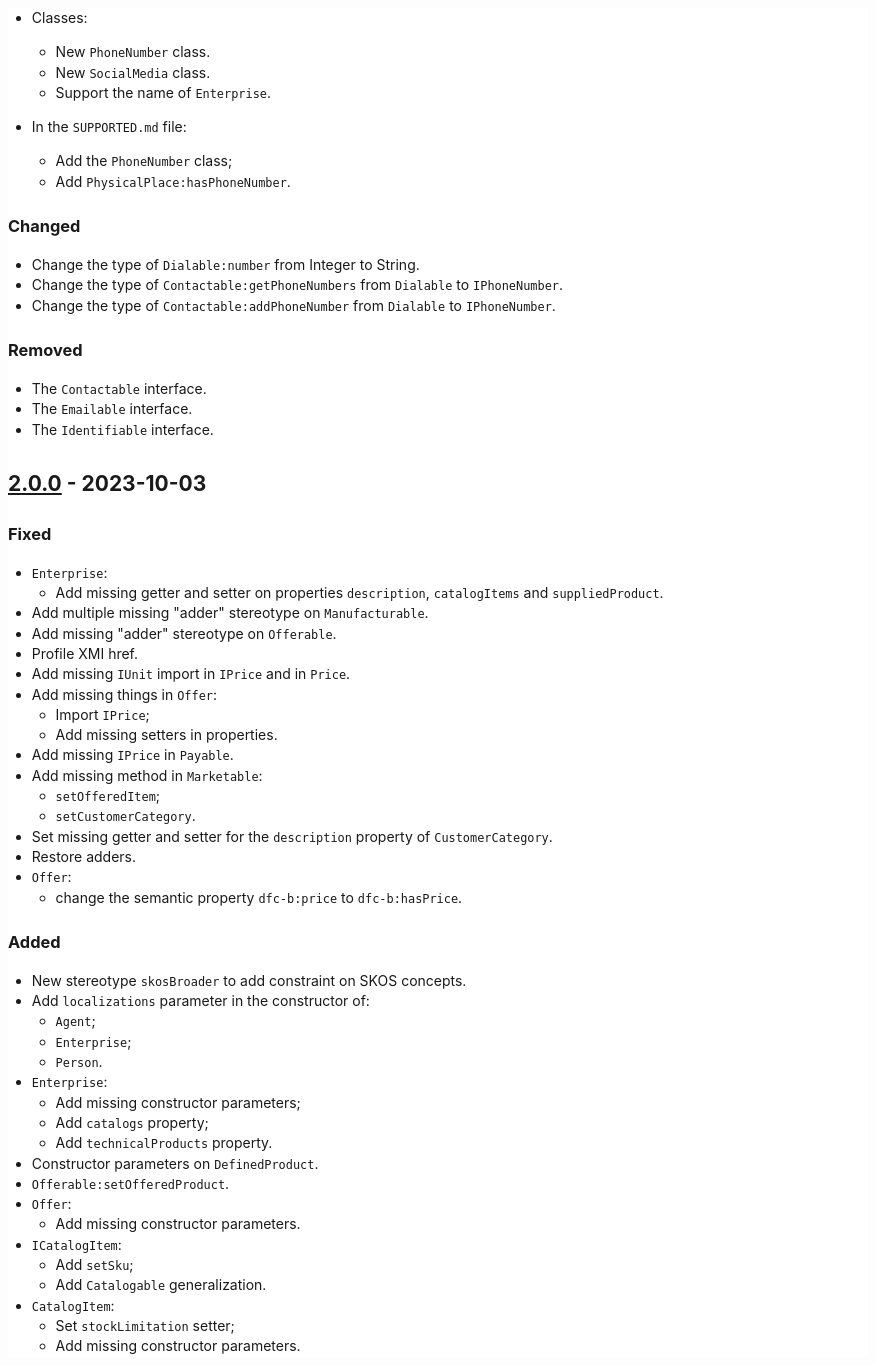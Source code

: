 - Classes:
    - New `PhoneNumber` class.
    - New `SocialMedia` class.
    - Support the name of `Enterprise`.

- In the `SUPPORTED.md` file:
    - Add the `PhoneNumber` class;
    - Add `PhysicalPlace:hasPhoneNumber`.

### Changed

- Change the type of `Dialable:number` from Integer to String.
- Change the type of `Contactable:getPhoneNumbers` from `Dialable` to `IPhoneNumber`.
- Change the type of `Contactable:addPhoneNumber` from `Dialable` to `IPhoneNumber`.

### Removed

- The `Contactable` interface.
- The `Emailable` interface.
- The `Identifiable` interface.

## [2.0.0] - 2023-10-03

### Fixed

- `Enterprise`:
    - Add missing getter and setter on properties `description`, `catalogItems` and `suppliedProduct`.
- Add multiple missing "adder" stereotype on `Manufacturable`.
- Add missing "adder" stereotype on `Offerable`.
- Profile XMI href.
- Add missing `IUnit` import in `IPrice` and in `Price`.
- Add missing things in `Offer`:
    - Import `IPrice`;
    - Add missing setters in properties.
- Add missing `IPrice` in `Payable`.
- Add missing method in `Marketable`:
    - `setOfferedItem`;
    - `setCustomerCategory`.
- Set missing getter and setter for the `description` property of `CustomerCategory`.
- Restore adders.
- `Offer`:
    - change the semantic property `dfc-b:price` to `dfc-b:hasPrice`.

### Added

- New stereotype `skosBroader` to add constraint on SKOS concepts.
- Add `localizations` parameter in the constructor of:
    - `Agent`;
    - `Enterprise`;
    - `Person`.
- `Enterprise`:
    - Add missing constructor parameters;
    - Add `catalogs` property;
    - Add `technicalProducts` property.
- Constructor parameters on `DefinedProduct`.
- `Offerable:setOfferedProduct`.
- `Offer`:
    - Add missing constructor parameters.
- `ICatalogItem`:
    - Add `setSku`;
    - Add `Catalogable` generalization.
- `CatalogItem`:
    - Set `stockLimitation` setter;
    - Add missing constructor parameters.

[unreleased]: https://github.com/datafoodconsortium/data-model-uml/compare/v3.0.0...HEAD
[3.0.0]: https://github.com/datafoodconsortium/data-model-uml/compare/v2.1.0...v3.0.0
[2.1.0]: https://github.com/datafoodconsortium/data-model-uml/compare/v2.0.0...v2.1.0
[2.0.0]: https://github.com/datafoodconsortium/data-model-uml/compare/v1.0.0...v2.0.0
[1.0.0]: https://github.com/datafoodconsortium/data-model-uml/releases/tag/v1.0.0